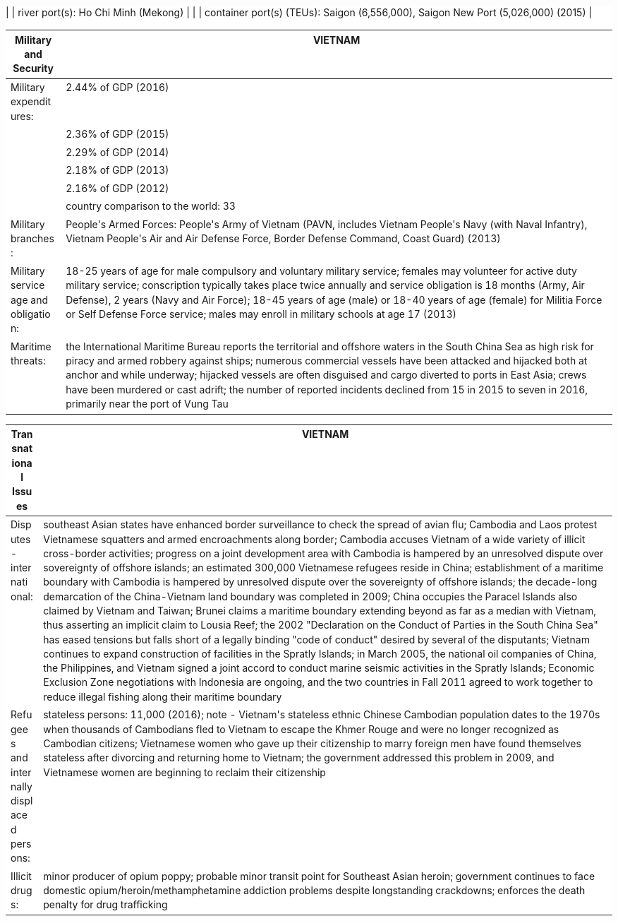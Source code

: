 | | river port(s): Ho Chi Minh (Mekong) |
| | container port(s) (TEUs): Saigon (6,556,000), Saigon New Port (5,026,000) (2015) |

| Military and Security | VIETNAM |
| --- | --- |
| Military expenditures: | 2.44% of GDP (2016) |
| | 2.36% of GDP (2015) |
| | 2.29% of GDP (2014) |
| | 2.18% of GDP (2013) |
| | 2.16% of GDP (2012) |
| | country comparison to the world: 33 |
| Military branches: | People's Armed Forces: People's Army of Vietnam (PAVN, includes Vietnam People's Navy (with Naval Infantry), Vietnam People's Air and Air Defense Force, Border Defense Command, Coast Guard) (2013) |
| Military service age and obligation: | 18-25 years of age for male compulsory and voluntary military service; females may volunteer for active duty military service; conscription typically takes place twice annually and service obligation is 18 months (Army, Air Defense), 2 years (Navy and Air Force); 18-45 years of age (male) or 18-40 years of age (female) for Militia Force or Self Defense Force service; males may enroll in military schools at age 17 (2013) |
| Maritime threats: | the International Maritime Bureau reports the territorial and offshore waters in the South China Sea as high risk for piracy and armed robbery against ships; numerous commercial vessels have been attacked and hijacked both at anchor and while underway; hijacked vessels are often disguised and cargo diverted to ports in East Asia; crews have been murdered or cast adrift; the number of reported incidents declined from 15 in 2015 to seven in 2016, primarily near the port of Vung Tau |

| Transnational Issues | VIETNAM |
| --- | --- |
| Disputes - international: | southeast Asian states have enhanced border surveillance to check the spread of avian flu; Cambodia and Laos protest Vietnamese squatters and armed encroachments along border; Cambodia accuses Vietnam of a wide variety of illicit cross-border activities; progress on a joint development area with Cambodia is hampered by an unresolved dispute over sovereignty of offshore islands; an estimated 300,000 Vietnamese refugees reside in China; establishment of a maritime boundary with Cambodia is hampered by unresolved dispute over the sovereignty of offshore islands; the decade-long demarcation of the China-Vietnam land boundary was completed in 2009; China occupies the Paracel Islands also claimed by Vietnam and Taiwan; Brunei claims a maritime boundary extending beyond as far as a median with Vietnam, thus asserting an implicit claim to Lousia Reef; the 2002 "Declaration on the Conduct of Parties in the South China Sea" has eased tensions but falls short of a legally binding "code of conduct" desired by several of the disputants; Vietnam continues to expand construction of facilities in the Spratly Islands; in March 2005, the national oil companies of China, the Philippines, and Vietnam signed a joint accord to conduct marine seismic activities in the Spratly Islands; Economic Exclusion Zone negotiations with Indonesia are ongoing, and the two countries in Fall 2011 agreed to work together to reduce illegal fishing along their maritime boundary |
| Refugees and internally displaced persons: | stateless persons: 11,000 (2016); note - Vietnam's stateless ethnic Chinese Cambodian population dates to the 1970s when thousands of Cambodians fled to Vietnam to escape the Khmer Rouge and were no longer recognized as Cambodian citizens; Vietnamese women who gave up their citizenship to marry foreign men have found themselves stateless after divorcing and returning home to Vietnam; the government addressed this problem in 2009, and Vietnamese women are beginning to reclaim their citizenship |
| Illicit drugs: | minor producer of opium poppy; probable minor transit point for Southeast Asian heroin; government continues to face domestic opium/heroin/methamphetamine addiction problems despite longstanding crackdowns; enforces the death penalty for drug trafficking |
